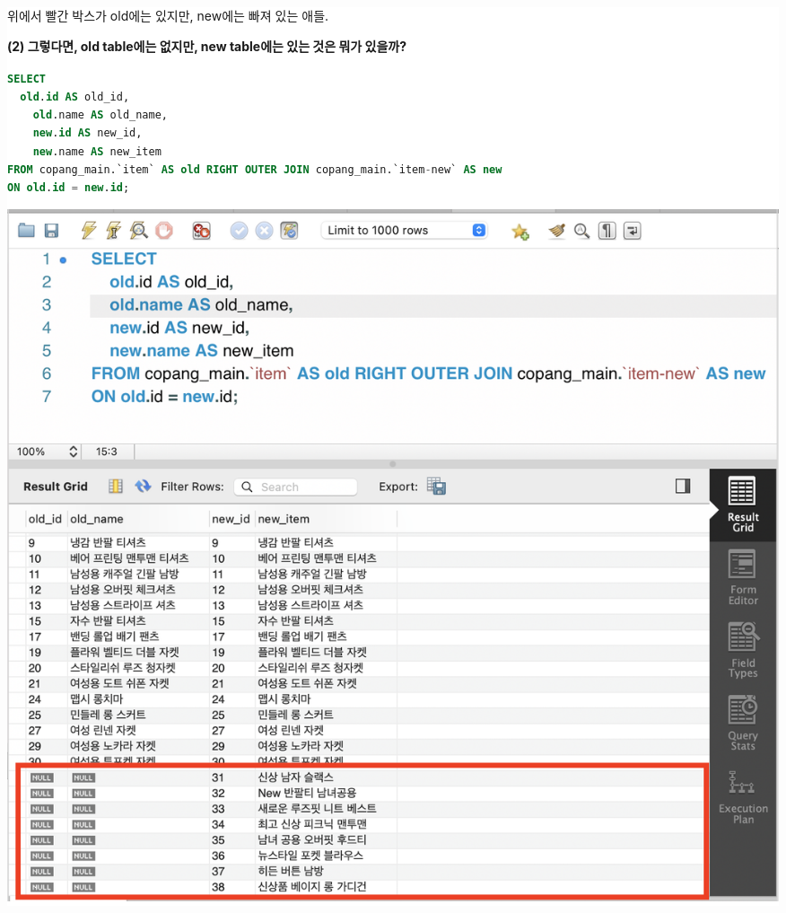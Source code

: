   위에서 빨간 박스가 old에는 있지만, new에는 빠져 있는 애들. 

  **(2) 그렇다면, old table에는 없지만, new table에는 있는 것은 뭐가 있을까?** 

  ```sql
  SELECT 
  	old.id AS old_id,
      old.name AS old_name,
      new.id AS new_id,
      new.name AS new_item
  FROM copang_main.`item` AS old RIGHT OUTER JOIN copang_main.`item-new` AS new
  ON old.id = new.id;
  ```

  ![1_239](./resources/1_241.png)
